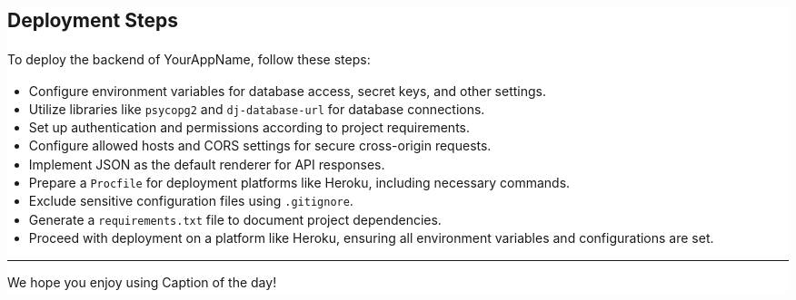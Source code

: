 
## Deployment Steps
To deploy the backend of YourAppName, follow these steps:

- Configure environment variables for database access, secret keys, and other settings.
- Utilize libraries like `psycopg2` and `dj-database-url` for database connections.
- Set up authentication and permissions according to project requirements.
- Configure allowed hosts and CORS settings for secure cross-origin requests.
- Implement JSON as the default renderer for API responses.
- Prepare a `Procfile` for deployment platforms like Heroku, including necessary commands.
- Exclude sensitive configuration files using `.gitignore`.
- Generate a `requirements.txt` file to document project dependencies.
- Proceed with deployment on a platform like Heroku, ensuring all environment variables and configurations are set.

---

We hope you enjoy using Caption of the day!
